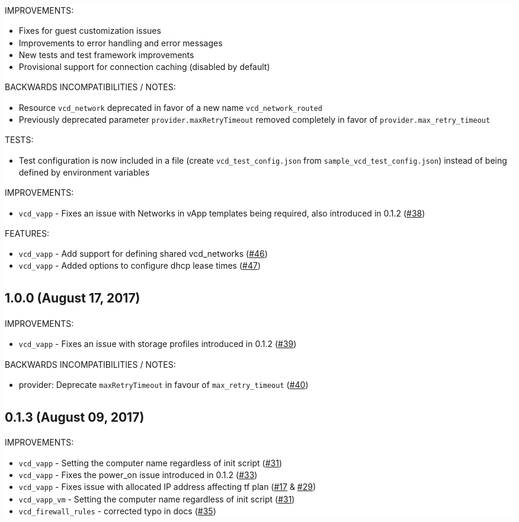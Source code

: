 IMPROVEMENTS:

* Fixes for guest customization issues
* Improvements to error handling and error messages
* New tests and test framework improvements
* Provisional support for connection caching (disabled by default)

BACKWARDS INCOMPATIBILITIES / NOTES:

* Resource `vcd_network` deprecated in favor of a new name `vcd_network_routed`
* Previously deprecated parameter `provider.maxRetryTimeout` removed completely in favor of `provider.max_retry_timeout`

TESTS:

* Test configuration is now included in a file (create `vcd_test_config.json` from `sample_vcd_test_config.json`) instead of being defined by environment variables

IMPROVEMENTS:

* `vcd_vapp` - Fixes an issue with Networks in vApp templates being required, also introduced in 0.1.2 ([#38](https://github.com/terraform-providers/terraform-provider-vcd/issues/38))

FEATURES:

* `vcd_vapp` - Add support for defining shared vcd_networks ([#46](https://github.com/terraform-providers/terraform-provider-vcd/pull/46))
* `vcd_vapp` - Added options to configure dhcp lease times ([#47](https://github.com/terraform-providers/terraform-provider-vcd/pull/47))

## 1.0.0 (August 17, 2017)

IMPROVEMENTS:

* `vcd_vapp` - Fixes an issue with storage profiles introduced in 0.1.2 ([#39](https://github.com/terraform-providers/terraform-provider-vcd/issues/39))

BACKWARDS INCOMPATIBILITIES / NOTES:

* provider: Deprecate `maxRetryTimeout` in favour of `max_retry_timeout` ([#40](https://github.com/terraform-providers/terraform-provider-vcd/issues/40))

## 0.1.3 (August 09, 2017)

IMPROVEMENTS:

* `vcd_vapp` - Setting the computer name regardless of init script ([#31](https://github.com/terraform-providers/terraform-provider-vcd/issues/31))
* `vcd_vapp` - Fixes the power_on issue introduced in 0.1.2 ([#33](https://github.com/terraform-providers/terraform-provider-vcd/issues/33))
* `vcd_vapp` - Fixes issue with allocated IP address affecting tf plan ([#17](https://github.com/terraform-providers/terraform-provider-vcd/issues/17) & [#29](https://github.com/terraform-providers/terraform-provider-vcd/issues/29))
* `vcd_vapp_vm` - Setting the computer name regardless of init script ([#31](https://github.com/terraform-providers/terraform-provider-vcd/issues/31))
* `vcd_firewall_rules` - corrected typo in docs ([#35](https://github.com/terraform-providers/terraform-provider-vcd/issues/35))

